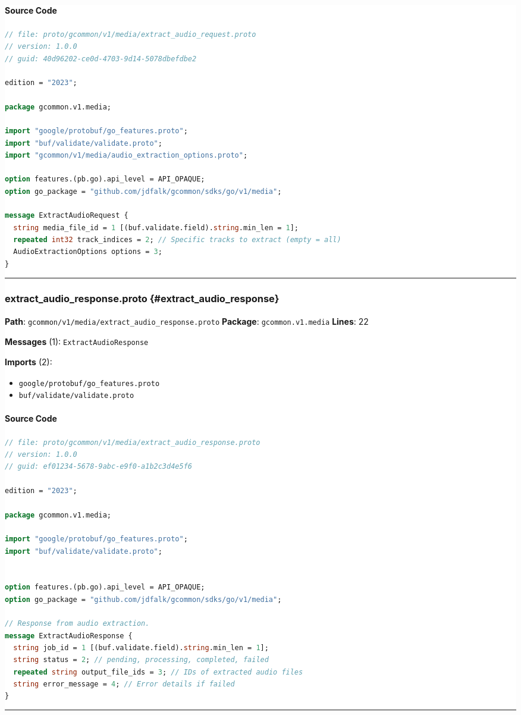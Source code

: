 #### Source Code

```protobuf
// file: proto/gcommon/v1/media/extract_audio_request.proto
// version: 1.0.0
// guid: 40d96202-ce0d-4703-9d14-5078dbefdbe2

edition = "2023";

package gcommon.v1.media;

import "google/protobuf/go_features.proto";
import "buf/validate/validate.proto";
import "gcommon/v1/media/audio_extraction_options.proto";

option features.(pb.go).api_level = API_OPAQUE;
option go_package = "github.com/jdfalk/gcommon/sdks/go/v1/media";

message ExtractAudioRequest {
  string media_file_id = 1 [(buf.validate.field).string.min_len = 1];
  repeated int32 track_indices = 2; // Specific tracks to extract (empty = all)
  AudioExtractionOptions options = 3;
}
```

---

### extract_audio_response.proto {#extract_audio_response}

**Path**: `gcommon/v1/media/extract_audio_response.proto` **Package**: `gcommon.v1.media` **Lines**: 22

**Messages** (1): `ExtractAudioResponse`

**Imports** (2):

- `google/protobuf/go_features.proto`
- `buf/validate/validate.proto`

#### Source Code

```protobuf
// file: proto/gcommon/v1/media/extract_audio_response.proto
// version: 1.0.0
// guid: ef01234-5678-9abc-e9f0-a1b2c3d4e5f6

edition = "2023";

package gcommon.v1.media;

import "google/protobuf/go_features.proto";
import "buf/validate/validate.proto";


option features.(pb.go).api_level = API_OPAQUE;
option go_package = "github.com/jdfalk/gcommon/sdks/go/v1/media";

// Response from audio extraction.
message ExtractAudioResponse {
  string job_id = 1 [(buf.validate.field).string.min_len = 1];
  string status = 2; // pending, processing, completed, failed
  repeated string output_file_ids = 3; // IDs of extracted audio files
  string error_message = 4; // Error details if failed
}
```

---